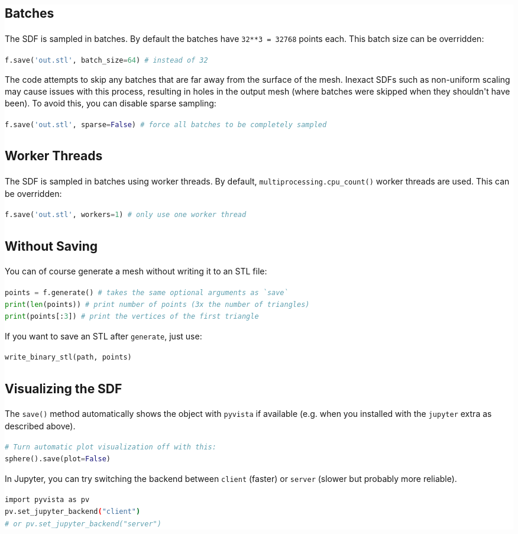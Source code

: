## Batches

The SDF is sampled in batches. By default the batches have `32**3 = 32768`
points each. This batch size can be overridden:

```python
f.save('out.stl', batch_size=64) # instead of 32
```

The code attempts to skip any batches that are far away from the surface of
the mesh. Inexact SDFs such as non-uniform scaling may cause issues with this
process, resulting in holes in the output mesh (where batches were skipped when
they shouldn't have been). To avoid this, you can disable sparse sampling:

```python
f.save('out.stl', sparse=False) # force all batches to be completely sampled
```

## Worker Threads

The SDF is sampled in batches using worker threads. By default,
`multiprocessing.cpu_count()` worker threads are used. This can be overridden:

```python
f.save('out.stl', workers=1) # only use one worker thread
```

## Without Saving

You can of course generate a mesh without writing it to an STL file:

```python
points = f.generate() # takes the same optional arguments as `save`
print(len(points)) # print number of points (3x the number of triangles)
print(points[:3]) # print the vertices of the first triangle
```

If you want to save an STL after `generate`, just use:

```python
write_binary_stl(path, points)
```

## Visualizing the SDF

The `save()` method automatically shows the object with `pyvista` if available (e.g. when you installed with the `jupyter` extra as described above).

```python
# Turn automatic plot visualization off with this:
sphere().save(plot=False)
```

In Jupyter, you can try switching the backend between `client` (faster) or `server` (slower but probably more reliable).

```bash
import pyvista as pv
pv.set_jupyter_backend("client")
# or pv.set_jupyter_backend("server")
```
